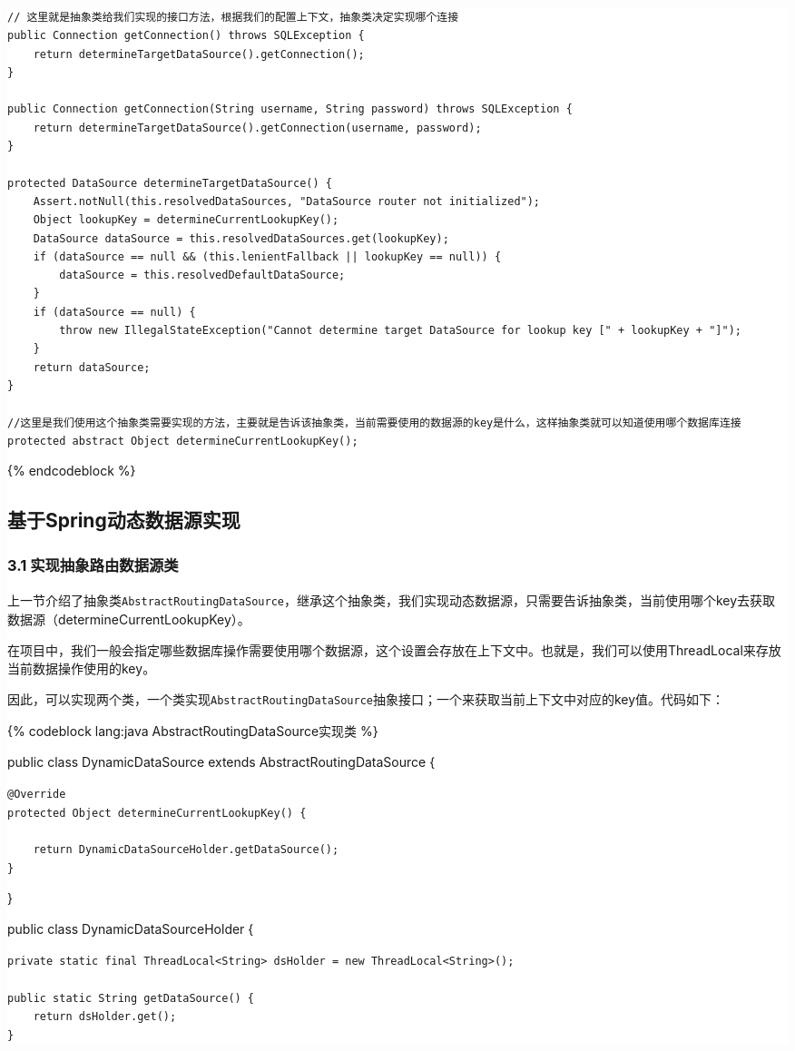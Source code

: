     // 这里就是抽象类给我们实现的接口方法，根据我们的配置上下文，抽象类决定实现哪个连接
    public Connection getConnection() throws SQLException {
        return determineTargetDataSource().getConnection();
    }

    public Connection getConnection(String username, String password) throws SQLException {
        return determineTargetDataSource().getConnection(username, password);
    }

    protected DataSource determineTargetDataSource() {
        Assert.notNull(this.resolvedDataSources, "DataSource router not initialized");
        Object lookupKey = determineCurrentLookupKey();
        DataSource dataSource = this.resolvedDataSources.get(lookupKey);
        if (dataSource == null && (this.lenientFallback || lookupKey == null)) {
            dataSource = this.resolvedDefaultDataSource;
        }
        if (dataSource == null) {
            throw new IllegalStateException("Cannot determine target DataSource for lookup key [" + lookupKey + "]");
        }
        return dataSource;
    }

    //这里是我们使用这个抽象类需要实现的方法，主要就是告诉该抽象类，当前需要使用的数据源的key是什么，这样抽象类就可以知道使用哪个数据库连接
    protected abstract Object determineCurrentLookupKey();

{% endcodeblock %}

## <a id="Implementation">基于Spring动态数据源实现</a>

### 3.1 实现抽象路由数据源类

上一节介绍了抽象类`AbstractRoutingDataSource`，继承这个抽象类，我们实现动态数据源，只需要告诉抽象类，当前使用哪个key去获取数据源（determineCurrentLookupKey）。

在项目中，我们一般会指定哪些数据库操作需要使用哪个数据源，这个设置会存放在上下文中。也就是，我们可以使用ThreadLocal来存放当前数据操作使用的key。

因此，可以实现两个类，一个类实现`AbstractRoutingDataSource`抽象接口；一个来获取当前上下文中对应的key值。代码如下：

{% codeblock lang:java AbstractRoutingDataSource实现类 %}

public class DynamicDataSource extends AbstractRoutingDataSource {

    @Override
    protected Object determineCurrentLookupKey() {

        return DynamicDataSourceHolder.getDataSource();
    }
}

public class DynamicDataSourceHolder {

    private static final ThreadLocal<String> dsHolder = new ThreadLocal<String>();

    public static String getDataSource() {
        return dsHolder.get();
    }
